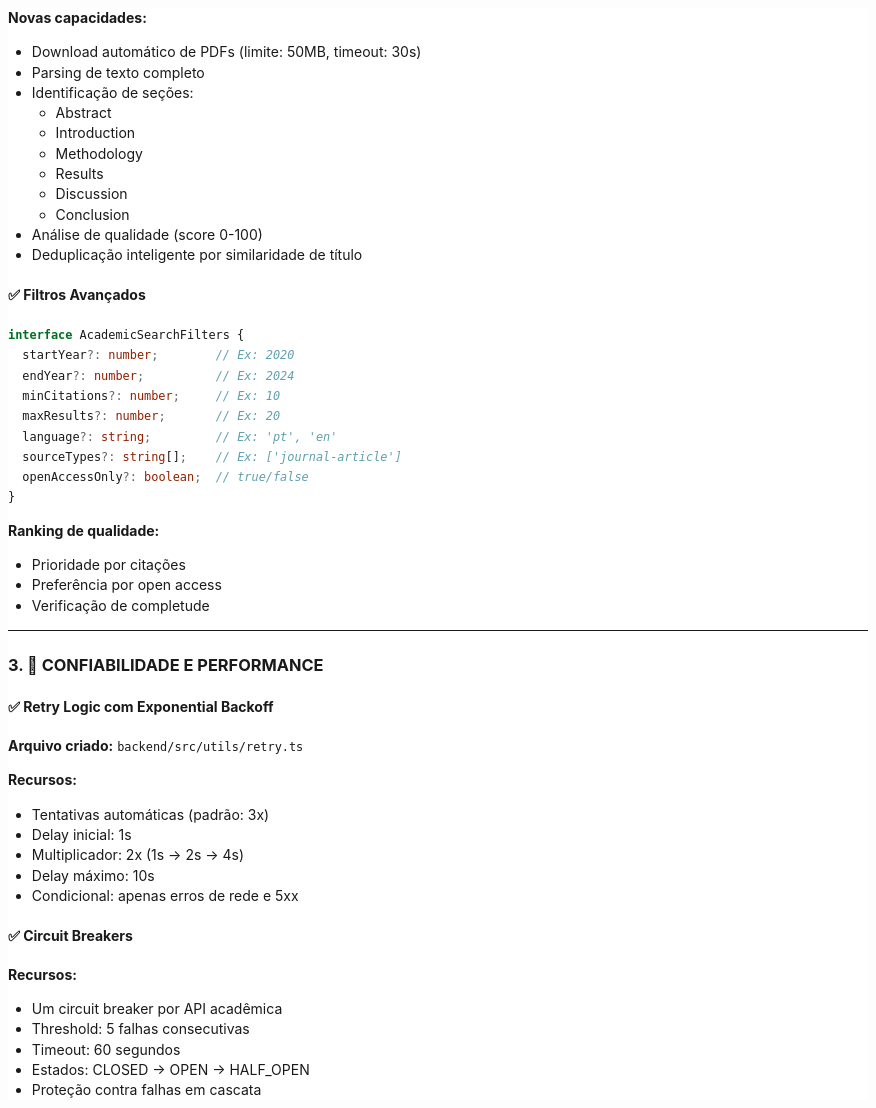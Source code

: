 **Novas capacidades:**
- Download automático de PDFs (limite: 50MB, timeout: 30s)
- Parsing de texto completo
- Identificação de seções:
  - Abstract
  - Introduction
  - Methodology
  - Results
  - Discussion
  - Conclusion
- Análise de qualidade (score 0-100)
- Deduplicação inteligente por similaridade de título

#### ✅ Filtros Avançados

```typescript
interface AcademicSearchFilters {
  startYear?: number;        // Ex: 2020
  endYear?: number;          // Ex: 2024
  minCitations?: number;     // Ex: 10
  maxResults?: number;       // Ex: 20
  language?: string;         // Ex: 'pt', 'en'
  sourceTypes?: string[];    // Ex: ['journal-article']
  openAccessOnly?: boolean;  // true/false
}
```

**Ranking de qualidade:**
- Prioridade por citações
- Preferência por open access
- Verificação de completude

---

### 3. 🔧 CONFIABILIDADE E PERFORMANCE

#### ✅ Retry Logic com Exponential Backoff

**Arquivo criado:** `backend/src/utils/retry.ts`

**Recursos:**
- Tentativas automáticas (padrão: 3x)
- Delay inicial: 1s
- Multiplicador: 2x (1s → 2s → 4s)
- Delay máximo: 10s
- Condicional: apenas erros de rede e 5xx

#### ✅ Circuit Breakers

**Recursos:**
- Um circuit breaker por API acadêmica
- Threshold: 5 falhas consecutivas
- Timeout: 60 segundos
- Estados: CLOSED → OPEN → HALF_OPEN
- Proteção contra falhas em cascata
